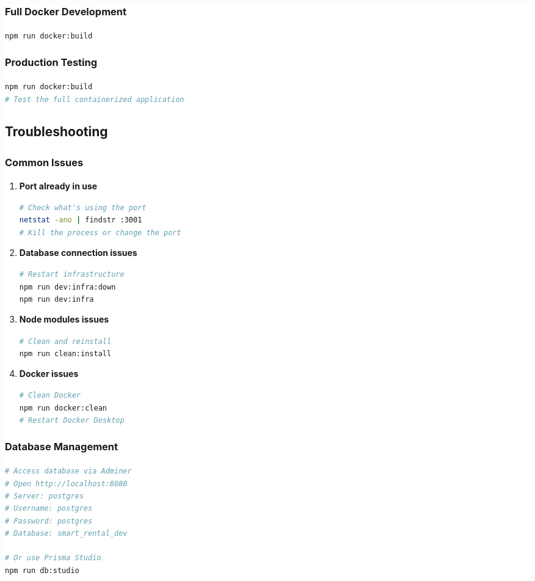 ### Full Docker Development
```bash
npm run docker:build
```

### Production Testing
```bash
npm run docker:build
# Test the full containerized application
```

## Troubleshooting

### Common Issues

1. **Port already in use**
   ```bash
   # Check what's using the port
   netstat -ano | findstr :3001
   # Kill the process or change the port
   ```

2. **Database connection issues**
   ```bash
   # Restart infrastructure
   npm run dev:infra:down
   npm run dev:infra
   ```

3. **Node modules issues**
   ```bash
   # Clean and reinstall
   npm run clean:install
   ```

4. **Docker issues**
   ```bash
   # Clean Docker
   npm run docker:clean
   # Restart Docker Desktop
   ```

### Database Management

```bash
# Access database via Adminer
# Open http://localhost:8080
# Server: postgres
# Username: postgres
# Password: postgres
# Database: smart_rental_dev

# Or use Prisma Studio
npm run db:studio
```
